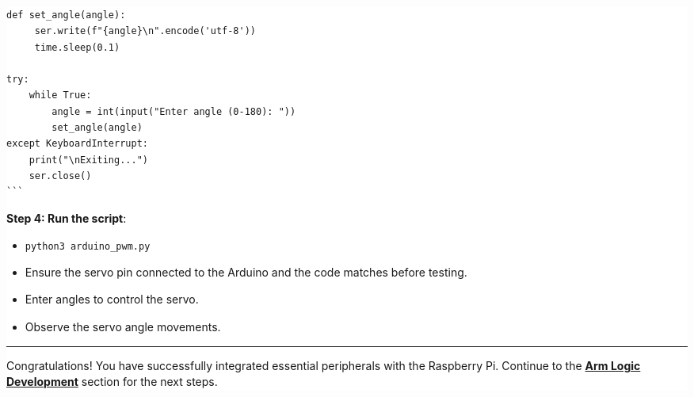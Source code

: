     def set_angle(angle):
         ser.write(f"{angle}\n".encode('utf-8'))
         time.sleep(0.1)

    try:
        while True:
            angle = int(input("Enter angle (0-180): "))
            set_angle(angle)
    except KeyboardInterrupt:
        print("\nExiting...")
        ser.close()
    ```

**Step 4: Run the script**:

-
    ```bash
    python3 arduino_pwm.py
    ```

- Ensure the servo pin connected to the Arduino and the code matches before testing.
- Enter angles to control the servo.
- Observe the servo angle movements.

---

Congratulations! You have successfully integrated essential peripherals with the Raspberry Pi. Continue to the [**Arm Logic Development**](arm_logic.md) section for the next steps.
